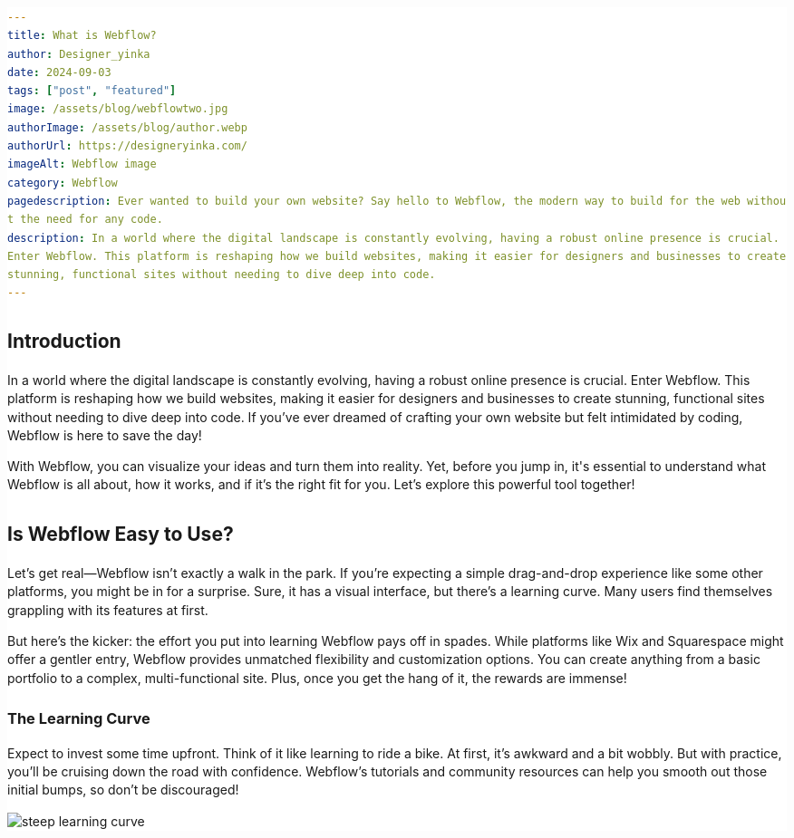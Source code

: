 ```yaml
---
title: What is Webflow?
author: Designer_yinka
date: 2024-09-03
tags: ["post", "featured"]
image: /assets/blog/webflowtwo.jpg
authorImage: /assets/blog/author.webp
authorUrl: https://designeryinka.com/
imageAlt: Webflow image
category: Webflow
pagedescription: Ever wanted to build your own website? Say hello to Webflow, the modern way to build for the web without the need for any code.
description: In a world where the digital landscape is constantly evolving, having a robust online presence is crucial. Enter Webflow. This platform is reshaping how we build websites, making it easier for designers and businesses to create stunning, functional sites without needing to dive deep into code.
---
```


## Introduction

In a world where the digital landscape is constantly evolving, having a robust online presence is crucial. Enter Webflow. This platform is reshaping how we build websites, making it easier for designers and businesses to create stunning, functional sites without needing to dive deep into code. If you’ve ever dreamed of crafting your own website but felt intimidated by coding, Webflow is here to save the day!

With Webflow, you can visualize your ideas and turn them into reality. Yet, before you jump in, it's essential to understand what Webflow is all about, how it works, and if it’s the right fit for you. Let’s explore this powerful tool together!

## Is Webflow Easy to Use?

Let’s get real—Webflow isn’t exactly a walk in the park. If you’re expecting a simple drag-and-drop experience like some other platforms, you might be in for a surprise. Sure, it has a visual interface, but there’s a learning curve. Many users find themselves grappling with its features at first.

But here’s the kicker: the effort you put into learning Webflow pays off in spades. While platforms like Wix and Squarespace might offer a gentler entry, Webflow provides unmatched flexibility and customization options. You can create anything from a basic portfolio to a complex, multi-functional site. Plus, once you get the hang of it, the rewards are immense!

### The Learning Curve

Expect to invest some time upfront. Think of it like learning to ride a bike. At first, it’s awkward and a bit wobbly. But with practice, you’ll be cruising down the road with confidence. Webflow’s tutorials and community resources can help you smooth out those initial bumps, so don’t be discouraged!

<img src="/assets/blog/steep.webp" alt="steep learning curve">
